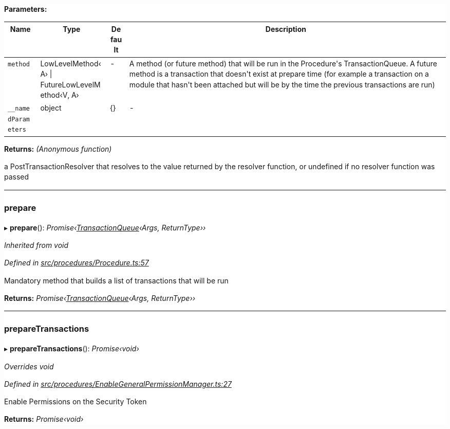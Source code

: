 **Parameters:**

Name | Type | Default | Description |
------ | ------ | ------ | ------ |
`method` | LowLevelMethod‹A› &#124; FutureLowLevelMethod‹V, A› | - | A method (or future method) that will be run in the Procedure's TransactionQueue. A future method is a transaction that doesn't exist at prepare time (for example a transaction on a module that hasn't been attached but will be by the time the previous transactions are run) |
`__namedParameters` | object |  {} | - |

**Returns:** *(Anonymous function)*

a PostTransactionResolver that resolves to the value returned by the resolver function, or undefined if no resolver function was passed

___

###  prepare

▸ **prepare**(): *Promise‹[TransactionQueue](entities.transactionqueue.md)‹Args, ReturnType››*

*Inherited from void*

*Defined in [src/procedures/Procedure.ts:57](https://github.com/PolymathNetwork/polymath-sdk/blob/1abe1ae/src/procedures/Procedure.ts#L57)*

Mandatory method that builds a list of transactions that will be
run

**Returns:** *Promise‹[TransactionQueue](entities.transactionqueue.md)‹Args, ReturnType››*

___

###  prepareTransactions

▸ **prepareTransactions**(): *Promise‹void›*

*Overrides void*

*Defined in [src/procedures/EnableGeneralPermissionManager.ts:27](https://github.com/PolymathNetwork/polymath-sdk/blob/1abe1ae/src/procedures/EnableGeneralPermissionManager.ts#L27)*

Enable Permissions on the Security Token

**Returns:** *Promise‹void›*
